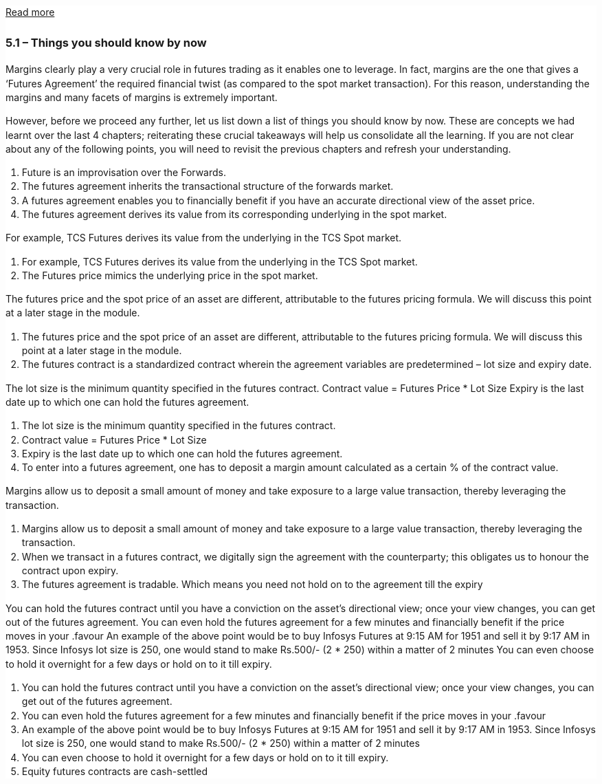 [Read more](https://zerodha.com/varsity/chapter/margin-m2m/)



### 5.1 – Things you should know by now

Margins clearly play a very crucial role in futures trading as it enables one to leverage. In fact, margins are the one that gives a ‘Futures Agreement’ the required financial twist (as compared to the spot market transaction). For this reason, understanding the margins and many facets of margins is extremely important.

However, before we proceed any further, let us list down a list of things you should know by now. These are concepts we had learnt over the last 4 chapters; reiterating these crucial takeaways will help us consolidate all the learning. If you are not clear about any of the following points, you will need to revisit the previous chapters and refresh your understanding.

1. Future is an improvisation over the Forwards.
1. The futures agreement inherits the transactional structure of the forwards market.
1. A futures agreement enables you to financially benefit if you have an accurate directional view of the asset price.
1. The futures agreement derives its value from its corresponding underlying in the spot market.
 
 For example, TCS Futures derives its value from the underlying in the TCS Spot market.
1. For example, TCS Futures derives its value from the underlying in the TCS Spot market.
1. The Futures price mimics the underlying price in the spot market.
 
 The futures price and the spot price of an asset are different, attributable to the futures pricing formula. We will discuss this point at a later stage in the module.
1. The futures price and the spot price of an asset are different, attributable to the futures pricing formula. We will discuss this point at a later stage in the module.
1. The futures contract is a standardized contract wherein the agreement variables are predetermined – lot size and expiry date.
 
 The lot size is the minimum quantity specified in the futures contract. 
 Contract value = Futures Price * Lot Size 
 Expiry is the last date up to which one can hold the futures agreement.
1. The lot size is the minimum quantity specified in the futures contract.
1. Contract value = Futures Price * Lot Size
1. Expiry is the last date up to which one can hold the futures agreement.
1. To enter into a futures agreement, one has to deposit a margin amount calculated as a certain % of the contract value.
 
 Margins allow us to deposit a small amount of money and take exposure to a large value transaction, thereby leveraging the transaction.
1. Margins allow us to deposit a small amount of money and take exposure to a large value transaction, thereby leveraging the transaction.
1. When we transact in a futures contract, we digitally sign the agreement with the counterparty; this obligates us to honour the contract upon expiry.
1. The futures agreement is tradable. Which means you need not hold on to the agreement till the expiry
 
 You can hold the futures contract until you have a conviction on the asset’s directional view; once your view changes, you can get out of the futures agreement. 
 You can even hold the futures agreement for a few minutes and financially benefit if the price moves in your .favour 
 An example of the above point would be to buy Infosys Futures at 9:15 AM for 1951 and sell it by 9:17 AM in 1953. Since Infosys lot size is 250, one would stand to make Rs.500/- (2 * 250) within a matter of 2 minutes 
 You can even choose to hold it overnight for a few days or hold on to it till expiry.
1. You can hold the futures contract until you have a conviction on the asset’s directional view; once your view changes, you can get out of the futures agreement.
1. You can even hold the futures agreement for a few minutes and financially benefit if the price moves in your .favour
1. An example of the above point would be to buy Infosys Futures at 9:15 AM for 1951 and sell it by 9:17 AM in 1953. Since Infosys lot size is 250, one would stand to make Rs.500/- (2 * 250) within a matter of 2 minutes
1. You can even choose to hold it overnight for a few days or hold on to it till expiry.
1. Equity futures contracts are cash-settled